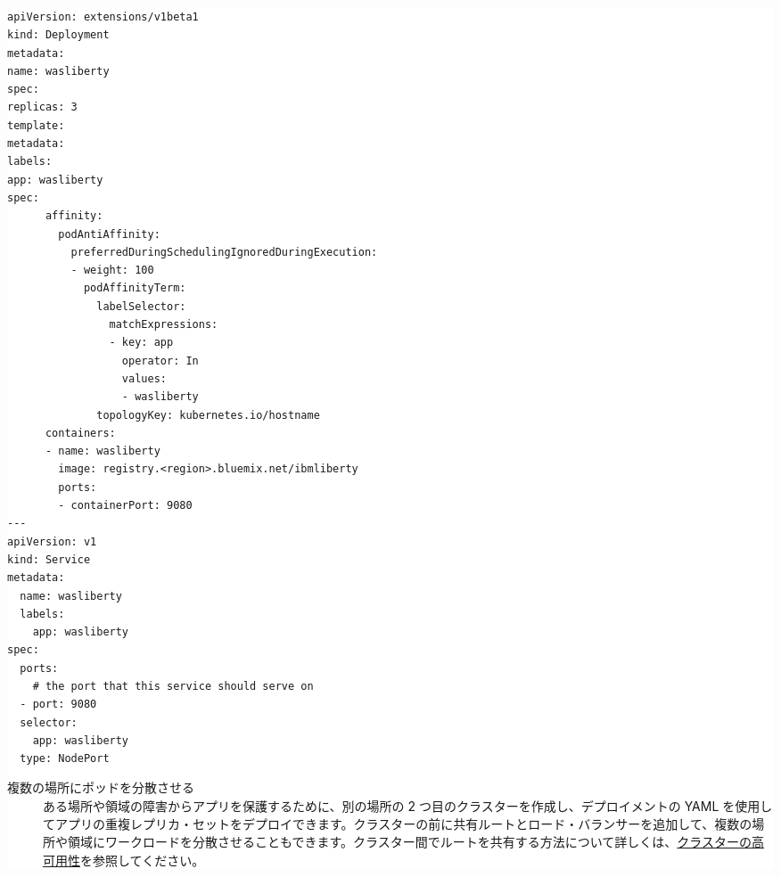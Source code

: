 <pre class="codeblock">
<code>apiVersion: extensions/v1beta1
kind: Deployment
metadata:
name: wasliberty
spec:
replicas: 3
template:
metadata:
labels:
app: wasliberty
spec:
      affinity:
        podAntiAffinity:
          preferredDuringSchedulingIgnoredDuringExecution:
          - weight: 100
            podAffinityTerm:
              labelSelector:
                matchExpressions:
                - key: app
                  operator: In
                  values:
                  - wasliberty
              topologyKey: kubernetes.io/hostname
      containers:
      - name: wasliberty
        image: registry.&lt;region&gt;.bluemix.net/ibmliberty
        ports:
        - containerPort: 9080
---
apiVersion: v1
kind: Service
metadata:
  name: wasliberty
  labels:
    app: wasliberty
spec:
  ports:
    # the port that this service should serve on
  - port: 9080
  selector:
    app: wasliberty
  type: NodePort</code></pre>

</dd>
<dt>複数の場所にポッドを分散させる</dt>
<dd>ある場所や領域の障害からアプリを保護するために、別の場所の 2 つ目のクラスターを作成し、デプロイメントの YAML を使用してアプリの重複レプリカ・セットをデプロイできます。クラスターの前に共有ルートとロード・バランサーを追加して、複数の場所や領域にワークロードを分散させることもできます。クラスター間でルートを共有する方法について詳しくは、<a href="cs_cluster.html#cs_cluster" target="_blank">クラスターの高可用性</a>を参照してください。

